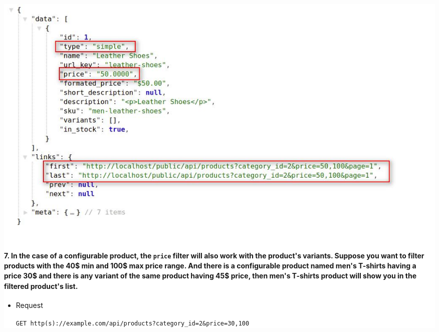   ![Bagisto Product Price Simple](../../assets/images/api/bagisto_prod_price_simple.jpg)

#### 7. In the case of a configurable product, the `price` filter will also work with the product's variants. Suppose you want to filter products with the 40$ min and 100$ max price range. And there is a configurable product named men's T-shirts having a price 30$ and there is any variant of the same product having 45$ price, then men's T-shirts product will show you in the filtered product's list.

- Request

  `GET http(s)://example.com/api/products?category_id=2&price=30,100`

